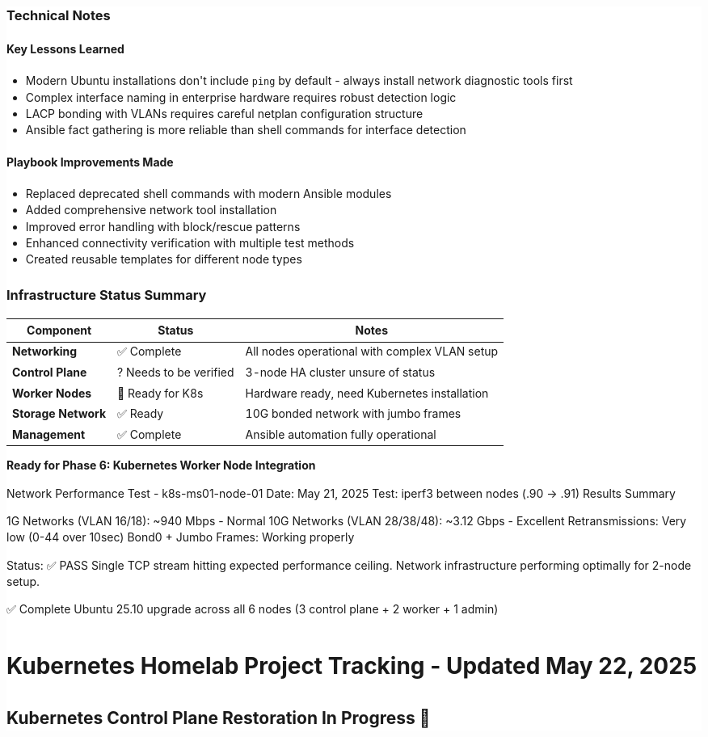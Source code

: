 ### Technical Notes

#### Key Lessons Learned

- Modern Ubuntu installations don't include `ping` by default - always install network diagnostic tools first
- Complex interface naming in enterprise hardware requires robust detection logic
- LACP bonding with VLANs requires careful netplan configuration structure
- Ansible fact gathering is more reliable than shell commands for interface detection

#### Playbook Improvements Made

- Replaced deprecated shell commands with modern Ansible modules
- Added comprehensive network tool installation
- Improved error handling with block/rescue patterns
- Enhanced connectivity verification with multiple test methods
- Created reusable templates for different node types

### Infrastructure Status Summary

| Component | Status | Notes |
|-----------|---------|-------|
| **Networking** | ✅ Complete | All nodes operational with complex VLAN setup |
| **Control Plane** | ? Needs to be verified | 3-node HA cluster unsure of status|
| **Worker Nodes** | 🔄 Ready for K8s | Hardware ready, need Kubernetes installation |
| **Storage Network** | ✅ Ready | 10G bonded network with jumbo frames |
| **Management** | ✅ Complete | Ansible automation fully operational |

**Ready for Phase 6: Kubernetes Worker Node Integration**

Network Performance Test - k8s-ms01-node-01
Date: May 21, 2025
Test: iperf3 between nodes (.90 → .91)
Results Summary

1G Networks (VLAN 16/18): ~940 Mbps - Normal
10G Networks (VLAN 28/38/48): ~3.12 Gbps - Excellent
Retransmissions: Very low (0-44 over 10sec)
Bond0 + Jumbo Frames: Working properly

Status: ✅ PASS
Single TCP stream hitting expected performance ceiling. Network infrastructure performing optimally for 2-node setup.

✅ Complete Ubuntu 25.10 upgrade across all 6 nodes (3 control plane + 2 worker + 1 admin)

# Kubernetes Homelab Project Tracking - Updated May 22, 2025

## Kubernetes Control Plane Restoration In Progress 🔄
